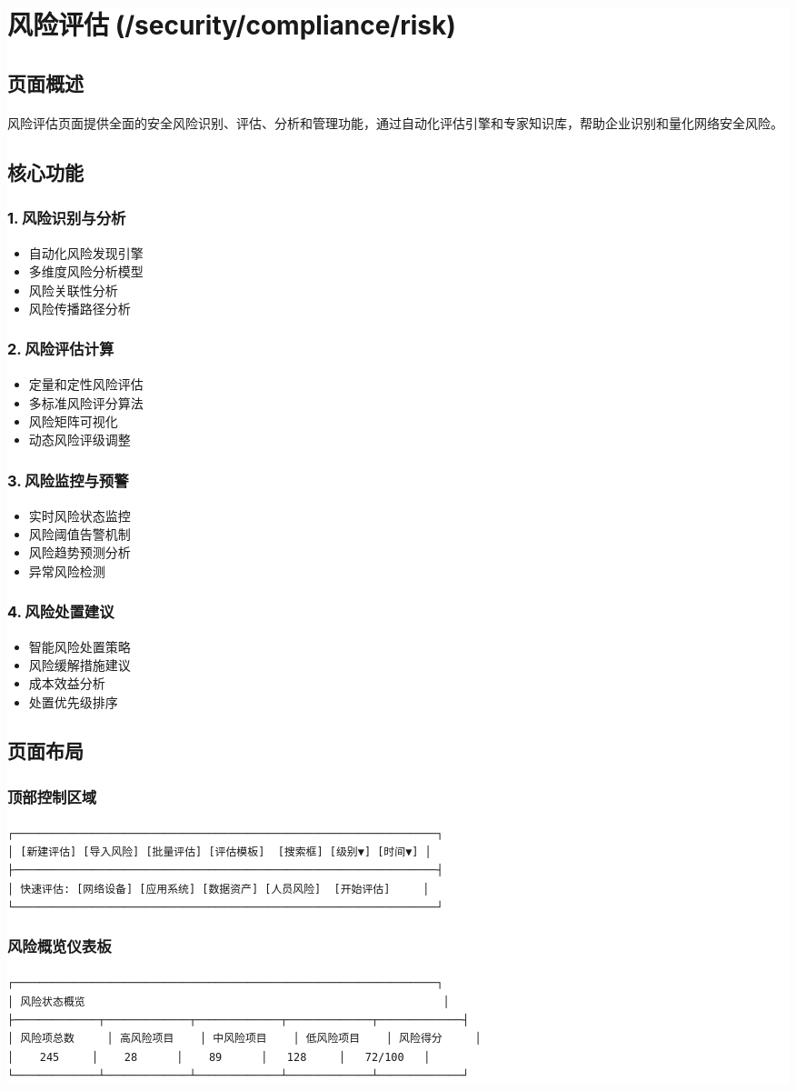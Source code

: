# 风险评估 (/security/compliance/risk)

## 页面概述

风险评估页面提供全面的安全风险识别、评估、分析和管理功能，通过自动化评估引擎和专家知识库，帮助企业识别和量化网络安全风险。

## 核心功能

### 1. 风险识别与分析
- 自动化风险发现引擎
- 多维度风险分析模型
- 风险关联性分析
- 风险传播路径分析

### 2. 风险评估计算
- 定量和定性风险评估
- 多标准风险评分算法
- 风险矩阵可视化
- 动态风险评级调整

### 3. 风险监控与预警
- 实时风险状态监控
- 风险阈值告警机制
- 风险趋势预测分析
- 异常风险检测

### 4. 风险处置建议
- 智能风险处置策略
- 风险缓解措施建议
- 成本效益分析
- 处置优先级排序

## 页面布局

### 顶部控制区域
```
┌─────────────────────────────────────────────────────────────────┐
│ [新建评估] [导入风险] [批量评估] [评估模板]  [搜索框] [级别▼] [时间▼] │
├─────────────────────────────────────────────────────────────────┤
│ 快速评估: [网络设备] [应用系统] [数据资产] [人员风险]  [开始评估]     │
└─────────────────────────────────────────────────────────────────┘
```

### 风险概览仪表板
```
┌─────────────────────────────────────────────────────────────────┐
│ 风险状态概览                                                       │
├─────────────┬─────────────┬─────────────┬─────────────┬─────────────┤
│ 风险项总数     │ 高风险项目    │ 中风险项目    │ 低风险项目    │ 风险得分     │
│    245     │    28      │    89      │   128     │   72/100   │
└─────────────┴─────────────┴─────────────┴─────────────┴─────────────┘
```
